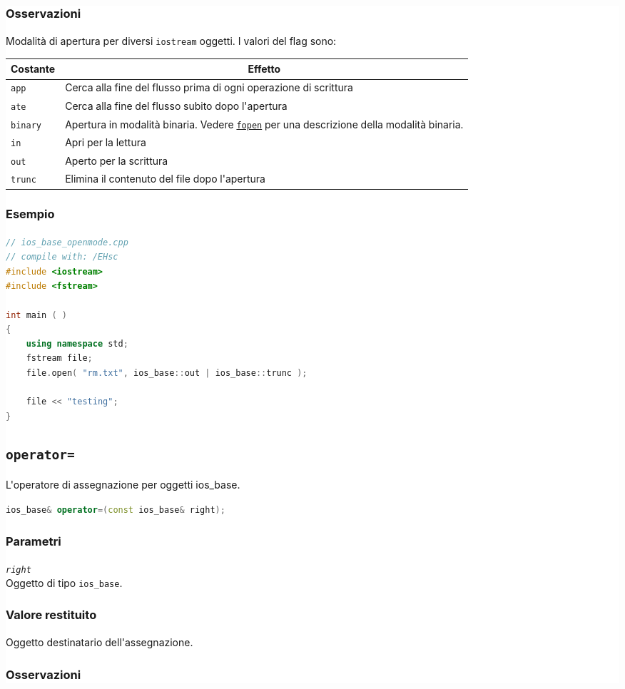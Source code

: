 ### <a name="remarks"></a>Osservazioni

Modalità di apertura per diversi `iostream` oggetti. I valori del flag sono:

| Costante | Effetto  |
|---------|---------|
| `app` | Cerca alla fine del flusso prima di ogni operazione di scrittura |
| `ate`  | Cerca alla fine del flusso subito dopo l'apertura |
| `binary`| Apertura in modalità binaria. Vedere [`fopen`](../c-runtime-library/reference/fopen-wfopen.md) per una descrizione della modalità binaria.|
| `in` |   Apri per la lettura |
| `out` | Aperto per la scrittura |
| `trunc` | Elimina il contenuto del file dopo l'apertura |

### <a name="example"></a>Esempio

```cpp
// ios_base_openmode.cpp
// compile with: /EHsc
#include <iostream>
#include <fstream>

int main ( )
{
    using namespace std;
    fstream file;
    file.open( "rm.txt", ios_base::out | ios_base::trunc );

    file << "testing";
}
```

## <a name="operator"></a><a name="op_eq"></a> `operator=`

L'operatore di assegnazione per oggetti ios_base.

```cpp
ios_base& operator=(const ios_base& right);
```

### <a name="parameters"></a>Parametri

*`right`*\
Oggetto di tipo `ios_base`.

### <a name="return-value"></a>Valore restituito

Oggetto destinatario dell'assegnazione.

### <a name="remarks"></a>Osservazioni
